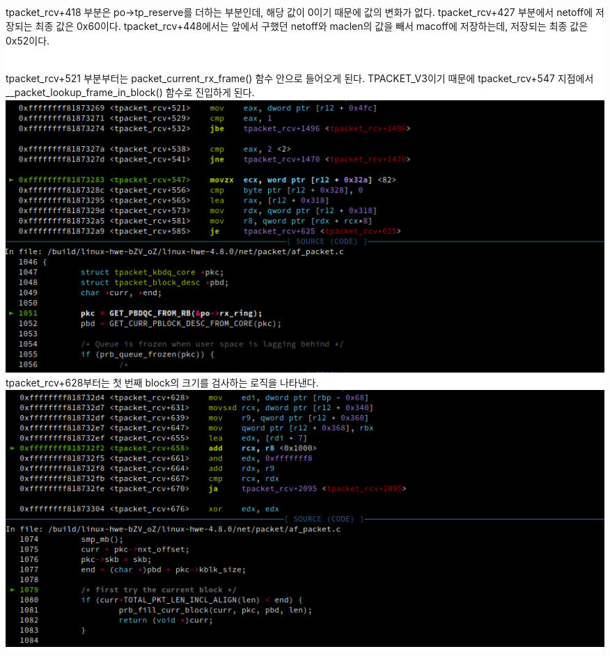 tpacket_rcv+418 부분은 po->tp_reserve를 더하는 부분인데, 해당 값이 0이기 때문에 값의 변화가 없다. tpacket_rcv+427 부분에서 netoff에 저장되는 최종 값은 0x60이다. tpacket_rcv+448에서는 앞에서 구했던 netoff와 maclen의 값을 빼서 macoff에 저장하는데, 저장되는 최종 값은 0x52이다.


<br>
tpacket_rcv+521 부분부터는 packet_current_rx_frame() 함수 안으로 들어오게 된다. TPACKET_V3이기 때문에 tpacket_rcv+547 지점에서 __packet_lookup_frame_in_block() 함수로 진입하게 된다.
<a href="/assets/images/gdb_tpacket_rcv___packet_lookup_frame_in_block.png"><img src="/assets/images/gdb_tpacket_rcv___packet_lookup_frame_in_block.png" alt="gdb_tpacket_rcv___packet_lookup_frame_in_block"></a>



<br>
tpacket_rcv+628부터는 첫 번째 block의 크기를 검사하는 로직을 나타낸다.
<a href="/assets/images/gdb_tpacket_rcv_calc_size.png"><img src="/assets/images/gdb_tpacket_rcv_calc_size.png" alt="gdb_tpacket_rcv_calc_size"></a>
